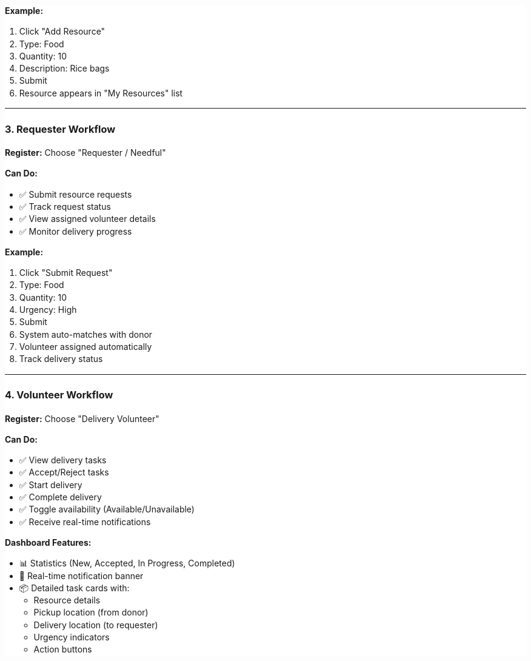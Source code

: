 **Example:**
1. Click "Add Resource"
2. Type: Food
3. Quantity: 10
4. Description: Rice bags
5. Submit
6. Resource appears in "My Resources" list

---

### **3. Requester Workflow**

**Register:** Choose "Requester / Needful"

**Can Do:**
- ✅ Submit resource requests
- ✅ Track request status
- ✅ View assigned volunteer details
- ✅ Monitor delivery progress

**Example:**
1. Click "Submit Request"
2. Type: Food
3. Quantity: 10
4. Urgency: High
5. Submit
6. System auto-matches with donor
7. Volunteer assigned automatically
8. Track delivery status

---

### **4. Volunteer Workflow**

**Register:** Choose "Delivery Volunteer"

**Can Do:**
- ✅ View delivery tasks
- ✅ Accept/Reject tasks
- ✅ Start delivery
- ✅ Complete delivery
- ✅ Toggle availability (Available/Unavailable)
- ✅ Receive real-time notifications

**Dashboard Features:**
- 📊 Statistics (New, Accepted, In Progress, Completed)
- 🔔 Real-time notification banner
- 📦 Detailed task cards with:
  - Resource details
  - Pickup location (from donor)
  - Delivery location (to requester)
  - Urgency indicators
  - Action buttons

